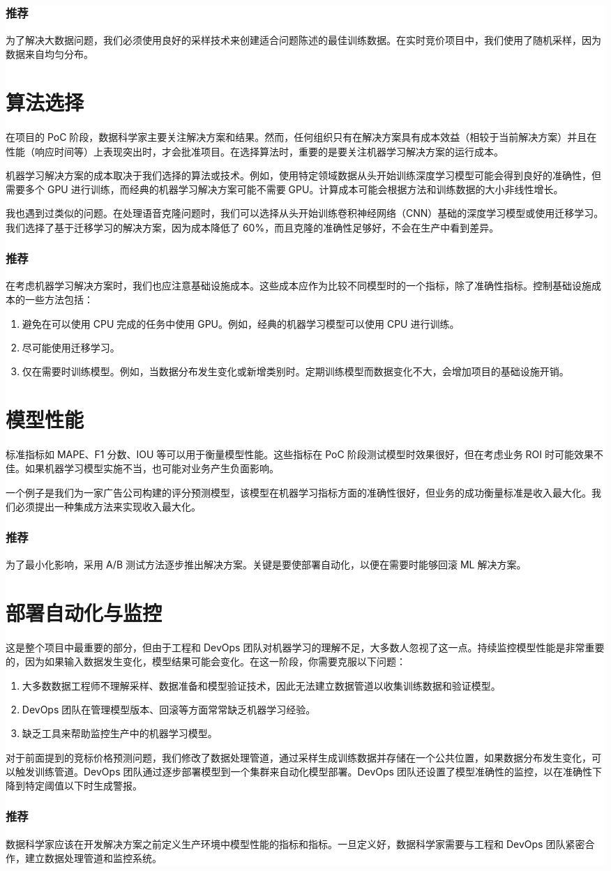 ### 推荐

为了解决大数据问题，我们必须使用良好的采样技术来创建适合问题陈述的最佳训练数据。在实时竞价项目中，我们使用了随机采样，因为数据来自均匀分布。

# 算法选择

在项目的 PoC 阶段，数据科学家主要关注解决方案和结果。然而，任何组织只有在解决方案具有成本效益（相较于当前解决方案）并且在性能（响应时间等）上表现突出时，才会批准项目。在选择算法时，重要的是要关注机器学习解决方案的运行成本。

机器学习解决方案的成本取决于我们选择的算法或技术。例如，使用特定领域数据从头开始训练深度学习模型可能会得到良好的准确性，但需要多个 GPU 进行训练，而经典的机器学习解决方案可能不需要 GPU。计算成本可能会根据方法和训练数据的大小非线性增长。

我也遇到过类似的问题。在处理语音克隆问题时，我们可以选择从头开始训练卷积神经网络（CNN）基础的深度学习模型或使用迁移学习。我们选择了基于迁移学习的解决方案，因为成本降低了 60%，而且克隆的准确性足够好，不会在生产中看到差异。

### 推荐

在考虑机器学习解决方案时，我们也应注意基础设施成本。这些成本应作为比较不同模型时的一个指标，除了准确性指标。控制基础设施成本的一些方法包括：

1.  避免在可以使用 CPU 完成的任务中使用 GPU。例如，经典的机器学习模型可以使用 CPU 进行训练。

1.  尽可能使用迁移学习。

1.  仅在需要时训练模型。例如，当数据分布发生变化或新增类别时。定期训练模型而数据变化不大，会增加项目的基础设施开销。

# 模型性能

标准指标如 MAPE、F1 分数、IOU 等可以用于衡量模型性能。这些指标在 PoC 阶段测试模型时效果很好，但在考虑业务 ROI 时可能效果不佳。如果机器学习模型实施不当，也可能对业务产生负面影响。

一个例子是我们为一家广告公司构建的评分预测模型，该模型在机器学习指标方面的准确性很好，但业务的成功衡量标准是收入最大化。我们必须提出一种集成方法来实现收入最大化。

### 推荐

为了最小化影响，采用 A/B 测试方法逐步推出解决方案。关键是要使部署自动化，以便在需要时能够回滚 ML 解决方案。

# 部署自动化与监控

这是整个项目中最重要的部分，但由于工程和 DevOps 团队对机器学习的理解不足，大多数人忽视了这一点。持续监控模型性能是非常重要的，因为如果输入数据发生变化，模型结果可能会变化。在这一阶段，你需要克服以下问题：

1.  大多数数据工程师不理解采样、数据准备和模型验证技术，因此无法建立数据管道以收集训练数据和验证模型。

1.  DevOps 团队在管理模型版本、回滚等方面常常缺乏机器学习经验。

1.  缺乏工具来帮助监控生产中的机器学习模型。

对于前面提到的竞标价格预测问题，我们修改了数据处理管道，通过采样生成训练数据并存储在一个公共位置，如果数据分布发生变化，可以触发训练管道。DevOps 团队通过逐步部署模型到一个集群来自动化模型部署。DevOps 团队还设置了模型准确性的监控，以在准确性下降到特定阈值以下时生成警报。

### 推荐

数据科学家应该在开发解决方案之前定义生产环境中模型性能的指标和指标。一旦定义好，数据科学家需要与工程和 DevOps 团队紧密合作，建立数据处理管道和监控系统。
